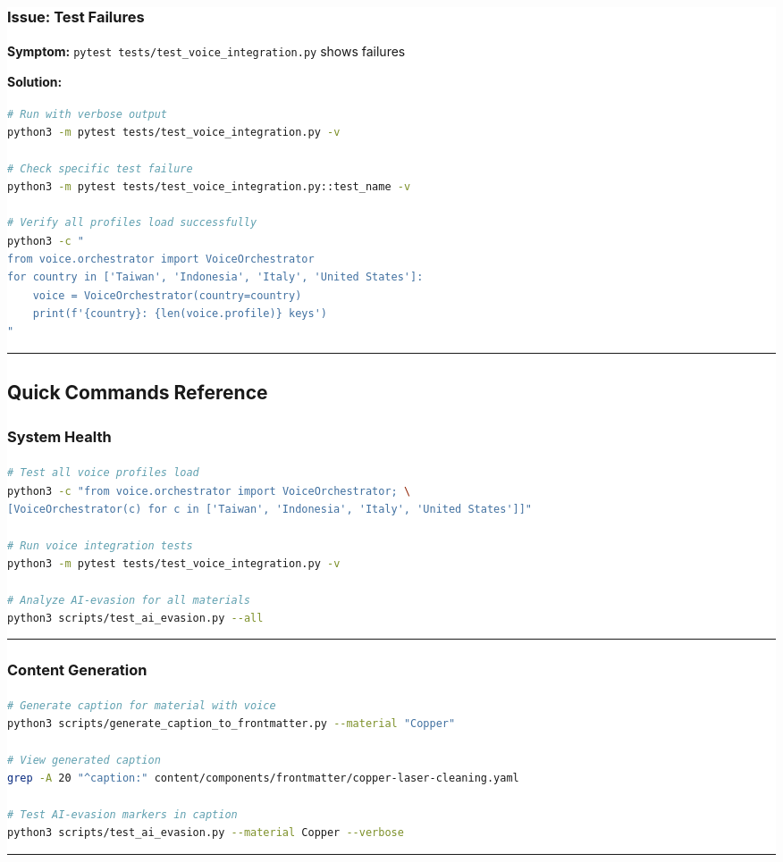 ### Issue: Test Failures

**Symptom:** `pytest tests/test_voice_integration.py` shows failures

**Solution:**
```bash
# Run with verbose output
python3 -m pytest tests/test_voice_integration.py -v

# Check specific test failure
python3 -m pytest tests/test_voice_integration.py::test_name -v

# Verify all profiles load successfully
python3 -c "
from voice.orchestrator import VoiceOrchestrator
for country in ['Taiwan', 'Indonesia', 'Italy', 'United States']:
    voice = VoiceOrchestrator(country=country)
    print(f'{country}: {len(voice.profile)} keys')
"
```

---

## Quick Commands Reference

### System Health

```bash
# Test all voice profiles load
python3 -c "from voice.orchestrator import VoiceOrchestrator; \
[VoiceOrchestrator(c) for c in ['Taiwan', 'Indonesia', 'Italy', 'United States']]"

# Run voice integration tests
python3 -m pytest tests/test_voice_integration.py -v

# Analyze AI-evasion for all materials
python3 scripts/test_ai_evasion.py --all
```

---

### Content Generation

```bash
# Generate caption for material with voice
python3 scripts/generate_caption_to_frontmatter.py --material "Copper"

# View generated caption
grep -A 20 "^caption:" content/components/frontmatter/copper-laser-cleaning.yaml

# Test AI-evasion markers in caption
python3 scripts/test_ai_evasion.py --material Copper --verbose
```

---